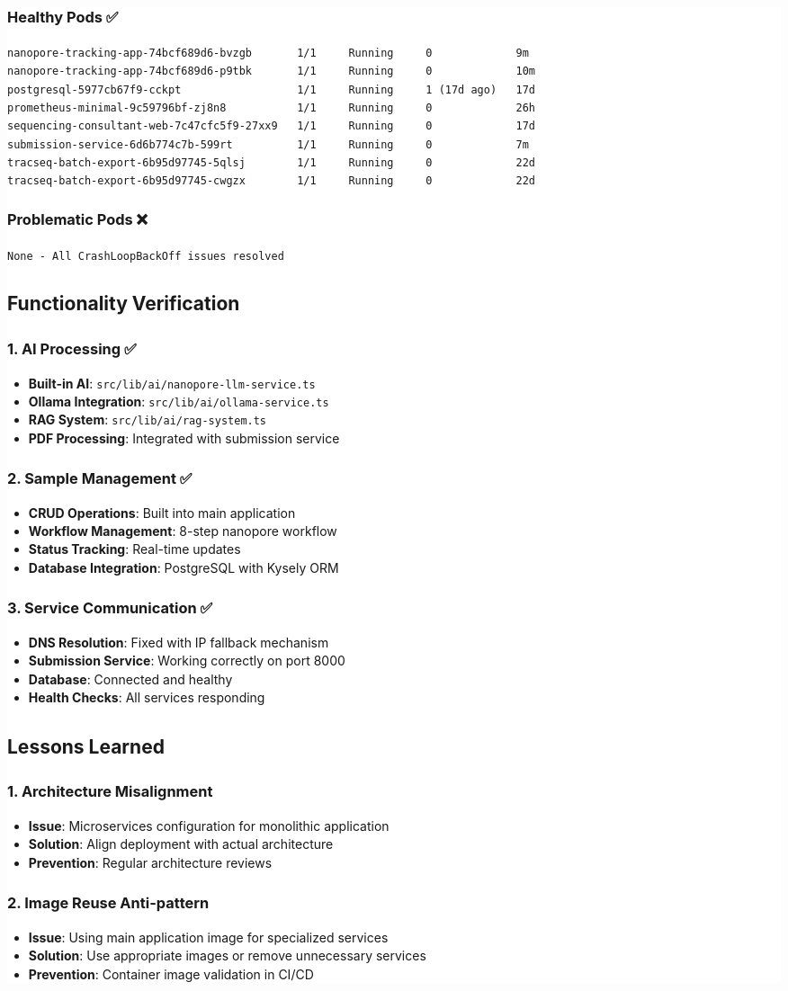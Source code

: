### Healthy Pods ✅
```
nanopore-tracking-app-74bcf689d6-bvzgb       1/1     Running     0             9m
nanopore-tracking-app-74bcf689d6-p9tbk       1/1     Running     0             10m
postgresql-5977cb67f9-cckpt                  1/1     Running     1 (17d ago)   17d
prometheus-minimal-9c59796bf-zj8n8           1/1     Running     0             26h
sequencing-consultant-web-7c47cfc5f9-27xx9   1/1     Running     0             17d
submission-service-6d6b774c7b-599rt          1/1     Running     0             7m
tracseq-batch-export-6b95d97745-5qlsj        1/1     Running     0             22d
tracseq-batch-export-6b95d97745-cwgzx        1/1     Running     0             22d
```

### Problematic Pods ❌
```
None - All CrashLoopBackOff issues resolved
```

## Functionality Verification

### 1. AI Processing ✅
- **Built-in AI**: `src/lib/ai/nanopore-llm-service.ts`
- **Ollama Integration**: `src/lib/ai/ollama-service.ts`
- **RAG System**: `src/lib/ai/rag-system.ts`
- **PDF Processing**: Integrated with submission service

### 2. Sample Management ✅
- **CRUD Operations**: Built into main application
- **Workflow Management**: 8-step nanopore workflow
- **Status Tracking**: Real-time updates
- **Database Integration**: PostgreSQL with Kysely ORM

### 3. Service Communication ✅
- **DNS Resolution**: Fixed with IP fallback mechanism
- **Submission Service**: Working correctly on port 8000
- **Database**: Connected and healthy
- **Health Checks**: All services responding

## Lessons Learned

### 1. Architecture Misalignment
- **Issue**: Microservices configuration for monolithic application
- **Solution**: Align deployment with actual architecture
- **Prevention**: Regular architecture reviews

### 2. Image Reuse Anti-pattern
- **Issue**: Using main application image for specialized services
- **Solution**: Use appropriate images or remove unnecessary services
- **Prevention**: Container image validation in CI/CD
